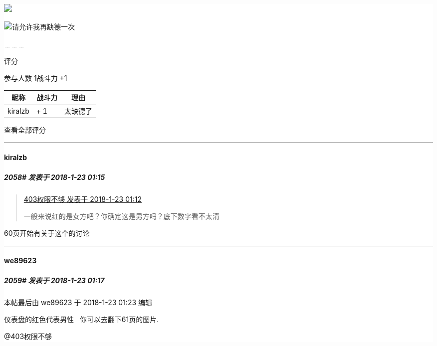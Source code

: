 
<img src="http://img.saraba1st.com/forum/201801/23/011016d1haunlk1kv7bnca.gif" referrerpolicy="no-referrer">

<img src="https://static.saraba1st.com/image/smiley/face2017/037.png" referrerpolicy="no-referrer">请允许我再缺德一次



﹍﹍﹍

评分





 参与人数 1战斗力 +1

|昵称|战斗力|理由|
|----|---|---|
| kiralzb| + 1|太缺德了|



查看全部评分






-----

####  kiralzb  
##### 2058#       发表于 2018-1-23 01:15



<blockquote><a href="httphttps://bbs.saraba1st.com/2b/forum.php?mod=redirect&amp;goto=findpost&amp;pid=38319341&amp;ptid=1576356" target="_blank">403权限不够 发表于 2018-1-23 01:12</a>

一般来说红的是女方吧？你确定这是男方吗？底下数字看不太清</blockquote>
60页开始有关于这个的讨论







-----

####  we89623  
##### 2059#       发表于 2018-1-23 01:17



 本帖最后由 we89623 于 2018-1-23 01:23 编辑 



仪表盘的红色代表男性   你可以去翻下61页的图片.


@403权限不够



